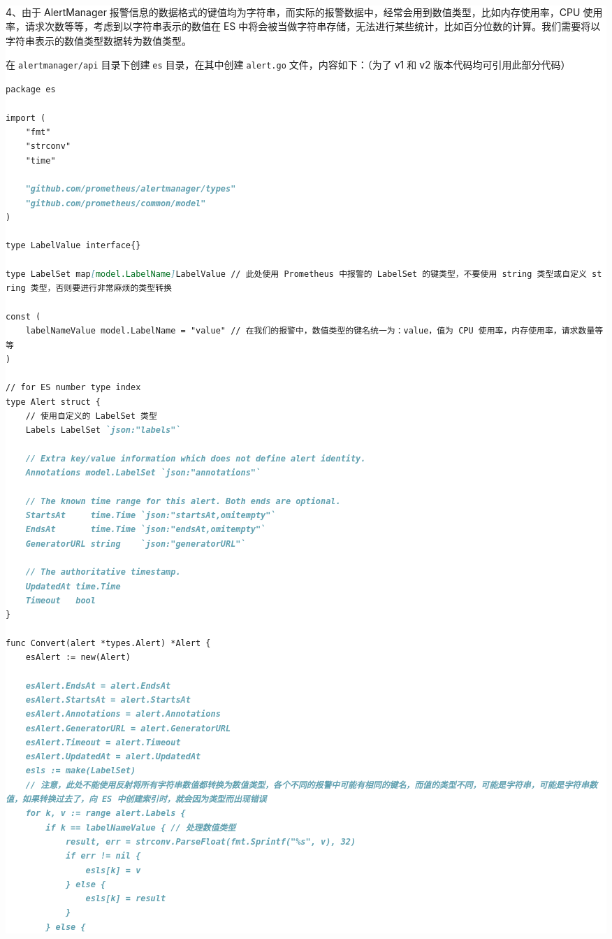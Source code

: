 4、由于 AlertManager 报警信息的数据格式的键值均为字符串，而实际的报警数据中，经常会用到数值类型，比如内存使用率，CPU 使用率，请求次数等等，考虑到以字符串表示的数值在 ES 中将会被当做字符串存储，无法进行某些统计，比如百分位数的计算。我们需要将以字符串表示的数值类型数据转为数值类型。

在 `alertmanager/api` 目录下创建 `es` 目录，在其中创建 `alert.go` 文件，内容如下：（为了 v1 和 v2 版本代码均可引用此部分代码）
```markdown
package es

import (
	"fmt"
	"strconv"
	"time"

	"github.com/prometheus/alertmanager/types"
	"github.com/prometheus/common/model"
)

type LabelValue interface{}

type LabelSet map[model.LabelName]LabelValue // 此处使用 Prometheus 中报警的 LabelSet 的键类型，不要使用 string 类型或自定义 string 类型，否则要进行非常麻烦的类型转换

const (
	labelNameValue model.LabelName = "value" // 在我们的报警中，数值类型的键名统一为：value，值为 CPU 使用率，内存使用率，请求数量等等
)

// for ES number type index
type Alert struct {
	// 使用自定义的 LabelSet 类型
	Labels LabelSet `json:"labels"` 

	// Extra key/value information which does not define alert identity.
	Annotations model.LabelSet `json:"annotations"`

	// The known time range for this alert. Both ends are optional.
	StartsAt     time.Time `json:"startsAt,omitempty"`
	EndsAt       time.Time `json:"endsAt,omitempty"`
	GeneratorURL string    `json:"generatorURL"`

	// The authoritative timestamp.
	UpdatedAt time.Time
	Timeout   bool
}

func Convert(alert *types.Alert) *Alert {
	esAlert := new(Alert)

	esAlert.EndsAt = alert.EndsAt
	esAlert.StartsAt = alert.StartsAt
	esAlert.Annotations = alert.Annotations
	esAlert.GeneratorURL = alert.GeneratorURL
	esAlert.Timeout = alert.Timeout
	esAlert.UpdatedAt = alert.UpdatedAt
	esls := make(LabelSet)
	// 注意，此处不能使用反射将所有字符串数值都转换为数值类型，各个不同的报警中可能有相同的键名，而值的类型不同，可能是字符串，可能是字符串数值，如果转换过去了，向 ES 中创建索引时，就会因为类型而出现错误
	for k, v := range alert.Labels {
		if k == labelNameValue { // 处理数值类型
			result, err = strconv.ParseFloat(fmt.Sprintf("%s", v), 32)
			if err != nil {
			    esls[k] = v
			} else {
			    esls[k] = result
			}
		} else {
```